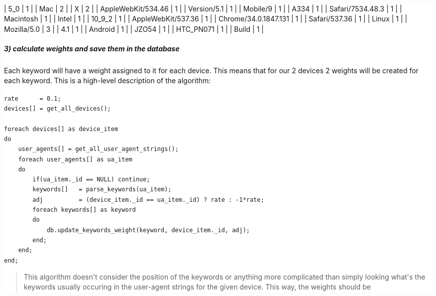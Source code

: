 | 5_0                  | 1            |
| Mac                  | 2            |
| X                    | 2            |
| AppleWebKit/534.46   | 1            |
| Version/5.1          | 1            |
| Mobile/9             | 1            |
| A334                 | 1            |
| Safari/7534.48.3     | 1            |
| Macintosh            | 1            |
| Intel                | 1            |
| 10_9_2               | 1            |
| AppleWebKit/537.36   | 1            |
| Chrome/34.0.1847.131 | 1            |
| Safari/537.36        | 1            |
| Linux                | 1            |
| Mozilla/5.0          | 3            |
| 4.1                  | 1            |
| Android              | 1            |
| JZO54                | 1            |
| HTC_PN071            | 1            |
| Build                | 1            |


##### 3) calculate weights and save them in the database

Each keyword will have a weight assigned to it for each device. This means that for our 2 devices 2 weights will be created for each keyword. This is a high-level description of the algorithm:

```
rate      = 0.1;
devices[] = get_all_devices();

foreach devices[] as device_item
do
	user_agents[] = get_all_user_agent_strings();
	foreach user_agents[] as ua_item
	do
		if(ua_item._id == NULL) continue;
		keywords[]   = parse_keywords(ua_item);
		adj          = (device_item._id == ua_item._id) ? rate : -1*rate;
		foreach keywords[] as keyword
		do
			db.update_keywords_weight(keyword, device_item._id, adj);
		end;
	end;
end;
```
> This algorithm doesn't consider the position of the keywords or anything more complicated than simply looking what's the keywords usually occuring in the user-agent strings for the given device. This way, the weights should be
> 